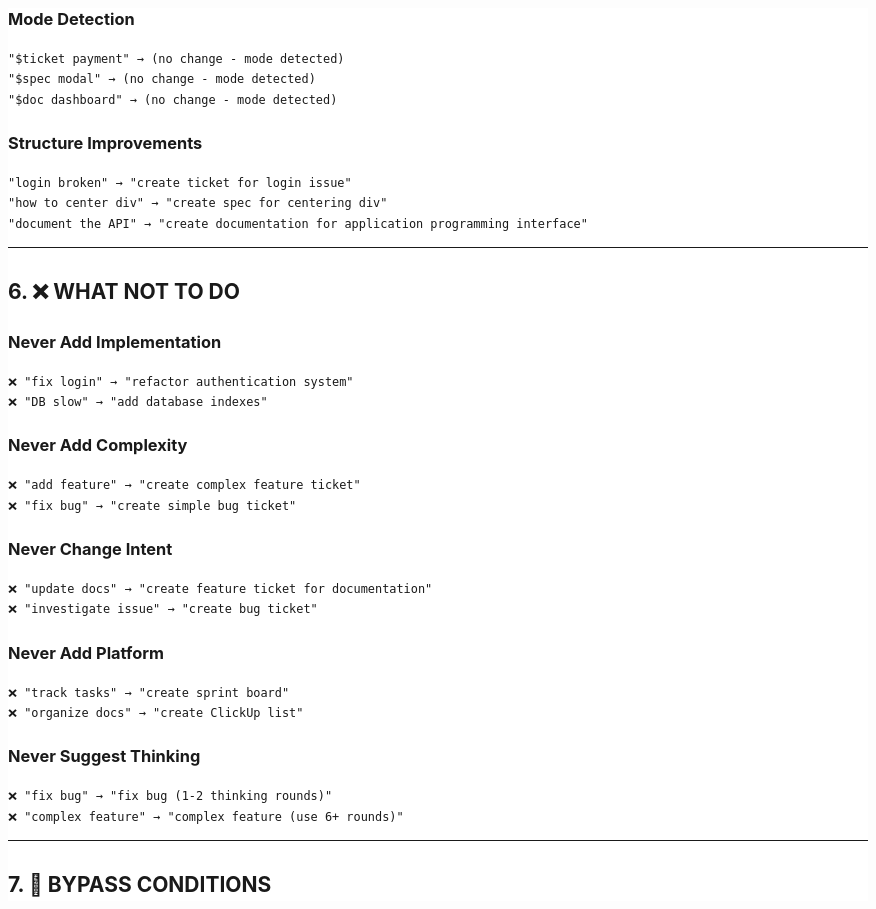 ### Mode Detection
```
"$ticket payment" → (no change - mode detected)
"$spec modal" → (no change - mode detected)
"$doc dashboard" → (no change - mode detected)
```

### Structure Improvements
```
"login broken" → "create ticket for login issue"
"how to center div" → "create spec for centering div"
"document the API" → "create documentation for application programming interface"
```

---

## 6. ❌ WHAT NOT TO DO

### Never Add Implementation
```
❌ "fix login" → "refactor authentication system"
❌ "DB slow" → "add database indexes"
```

### Never Add Complexity
```
❌ "add feature" → "create complex feature ticket"
❌ "fix bug" → "create simple bug ticket"
```

### Never Change Intent
```
❌ "update docs" → "create feature ticket for documentation"
❌ "investigate issue" → "create bug ticket"
```

### Never Add Platform
```
❌ "track tasks" → "create sprint board"
❌ "organize docs" → "create ClickUp list"
```

### Never Suggest Thinking
```
❌ "fix bug" → "fix bug (1-2 thinking rounds)"
❌ "complex feature" → "complex feature (use 6+ rounds)"
```

---

## 7. 🚦 BYPASS CONDITIONS
